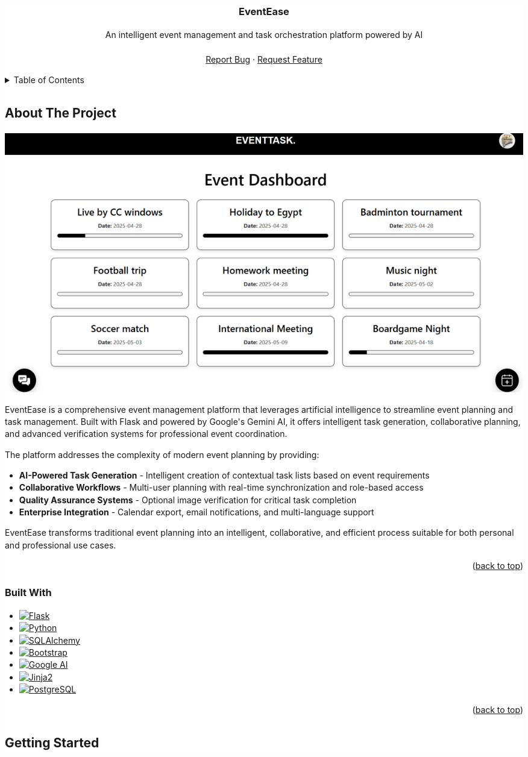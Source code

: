 <h3 align="center">EventEase</h3>

  <p align="center">
    An intelligent event management and task orchestration platform powered by AI
    <br />
    <br />
    <a href="https://github.com/samnguyen3115/eventtask/issues/new?labels=bug&template=bug-report---.md">Report Bug</a>
    ·
    <a href="https://github.com/samnguyen3115/eventtask/issues/new?labels=enhancement&template=feature-request---.md">Request Feature</a>
  </p>
</div>


<details><summary>Table of Contents</summary></details>


## About The Project

[![EventEase Screenshot][product-screenshot]](https://github.com/samnguyen3115/eventtask)

EventEase is a comprehensive event management platform that leverages artificial intelligence to streamline event planning and task management. Built with Flask and powered by Google's Gemini AI, it offers intelligent task generation, collaborative planning, and advanced verification systems for professional event coordination.

The platform addresses the complexity of modern event planning by providing:
* **AI-Powered Task Generation** - Intelligent creation of contextual task lists based on event requirements
* **Collaborative Workflows** - Multi-user planning with real-time synchronization and role-based access
* **Quality Assurance Systems** - Optional image verification for critical task completion
* **Enterprise Integration** - Calendar export, email notifications, and multi-language support

EventEase transforms traditional event planning into an intelligent, collaborative, and efficient process suitable for both personal and professional use cases.

<p align="right">(<a href="#readme-top">back to top</a>)</p>

### Built With

* [![Flask][Flask.py]][Flask-url]
* [![Python][Python.py]][Python-url]
* [![SQLAlchemy][SQLAlchemy.py]][SQLAlchemy-url]
* [![Bootstrap][Bootstrap.com]][Bootstrap-url]
* [![Google AI][GoogleAI.com]][GoogleAI-url]
* [![Jinja2][Jinja2.py]][Jinja2-url]
* [![PostgreSQL][PostgreSQL.com]][PostgreSQL-url]

<p align="right">(<a href="#readme-top">back to top</a>)</p>


## Getting Started


[contributors-shield]: https://img.shields.io/github/contributors/samnguyen3115/eventtask.svg?style=for-the-badge
[contributors-url]: https://github.com/samnguyen3115/eventtask/graphs/contributors
[forks-shield]: https://img.shields.io/github/forks/samnguyen3115/eventtask.svg?style=for-the-badge
[forks-url]: https://github.com/samnguyen3115/eventtask/network/members
[stars-shield]: https://img.shields.io/github/stars/samnguyen3115/eventtask.svg?style=for-the-badge
[stars-url]: https://github.com/samnguyen3115/eventtask/stargazers
[issues-shield]: https://img.shields.io/github/issues/samnguyen3115/eventtask.svg?style=for-the-badge
[issues-url]: https://github.com/samnguyen3115/eventtask/issues
[license-shield]: https://img.shields.io/github/license/samnguyen3115/eventtask.svg?style=for-the-badge
[license-url]: https://github.com/samnguyen3115/eventtask/blob/master/LICENSE.txt
[linkedin-shield]: https://img.shields.io/badge/-LinkedIn-black.svg?style=for-the-badge&logo=linkedin&colorB=555
[linkedin-url]: https://linkedin.com/in/your-linkedin
[product-screenshot]: src/static/img/eventease_screenshot.png
[Flask.py]: https://img.shields.io/badge/Flask-000000?style=for-the-badge&logo=flask&logoColor=white
[Flask-url]: https://flask.palletsprojects.com/
[Python.py]: https://img.shields.io/badge/Python-3776AB?style=for-the-badge&logo=python&logoColor=white
[Python-url]: https://python.org/
[SQLAlchemy.py]: https://img.shields.io/badge/SQLAlchemy-D71F00?style=for-the-badge&logo=sqlalchemy&logoColor=white
[SQLAlchemy-url]: https://sqlalchemy.org/
[Bootstrap.com]: https://img.shields.io/badge/Bootstrap-563D7C?style=for-the-badge&logo=bootstrap&logoColor=white
[Bootstrap-url]: https://getbootstrap.com
[GoogleAI.com]: https://img.shields.io/badge/Google_AI-4285F4?style=for-the-badge&logo=google&logoColor=white
[GoogleAI-url]: https://ai.google.dev/
[Jinja2.py]: https://img.shields.io/badge/Jinja2-B41717?style=for-the-badge&logo=jinja&logoColor=white
[Jinja2-url]: https://jinja.palletsprojects.com/
[PostgreSQL.com]: https://img.shields.io/badge/PostgreSQL-316192?style=for-the-badge&logo=postgresql&logoColor=white
[PostgreSQL-url]: https://postgresql.org/